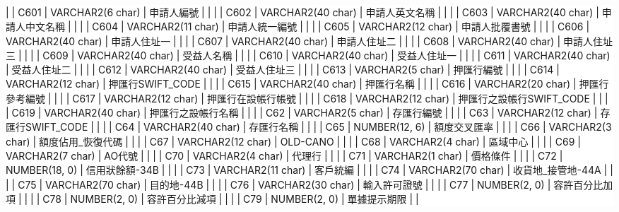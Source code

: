 |     | C601        | VARCHAR2(6 char)  | 申請人編號               |    |
|     | C602        | VARCHAR2(40 char) | 申請人英文名稱             |    |
|     | C603        | VARCHAR2(40 char) | 申請人中文名稱             |    |
|     | C604        | VARCHAR2(11 char) | 申請人統一編號             |    |
|     | C605        | VARCHAR2(12 char) | 申請人批覆書號             |    |
|     | C606        | VARCHAR2(40 char) | 申請人住址一              |    |
|     | C607        | VARCHAR2(40 char) | 申請人住址二              |    |
|     | C608        | VARCHAR2(40 char) | 申請人住址三              |    |
|     | C609        | VARCHAR2(40 char) | 受益人名稱               |    |
|     | C610        | VARCHAR2(40 char) | 受益人住址一              |    |
|     | C611        | VARCHAR2(40 char) | 受益人住址二              |    |
|     | C612        | VARCHAR2(40 char) | 受益人住址三              |    |
|     | C613        | VARCHAR2(5 char)  | 押匯行編號               |    |
|     | C614        | VARCHAR2(12 char) | 押匯行SWIFT_CODE       |    |
|     | C615        | VARCHAR2(40 char) | 押匯行名稱               |    |
|     | C616        | VARCHAR2(20 char) | 押匯行參考編號             |    |
|     | C617        | VARCHAR2(12 char) | 押匯行在設帳行帳號           |    |
|     | C618        | VARCHAR2(12 char) | 押匯行之設帳行SWIFT_CODE   |    |
|     | C619        | VARCHAR2(40 char) | 押匯行之設帳行名稱           |    |
|     | C62         | VARCHAR2(5 char)  | 存匯行編號               |    |
|     | C63         | VARCHAR2(12 char) | 存匯行SWIFT_CODE       |    |
|     | C64         | VARCHAR2(40 char) | 存匯行名稱               |    |
|     | C65         | NUMBER(12, 6)      | 額度交叉匯率              |    |
|     | C66         | VARCHAR2(3 char)  | 額度佔用_恢復代碼           |    |
|     | C67         | VARCHAR2(12 char) | OLD-CANO            |    |
|     | C68         | VARCHAR2(4 char)  | 區域中心                |    |
|     | C69         | VARCHAR2(7 char)  | AO代號                |    |
|     | C70         | VARCHAR2(4 char)  | 代理行                 |    |
|     | C71         | VARCHAR2(1 char)  | 價格條件                |    |
|     | C72         | NUMBER(18, 0)      | 信用狀餘額-34B           |    |
|     | C73         | VARCHAR2(11 char) | 客戶統編                |    |
|     | C74         | VARCHAR2(70 char) | 收貨地_接管地-44A         |    |
|     | C75         | VARCHAR2(70 char) | 目的地-44B             |    |
|     | C76         | VARCHAR2(30 char) | 輸入許可證號              |    |
|     | C77         | NUMBER(2, 0)       | 容許百分比加項             |    |
|     | C78         | NUMBER(2, 0)       | 容許百分比減項             |    |
|     | C79         | NUMBER(2, 0)       | 單據提示期限              |    |